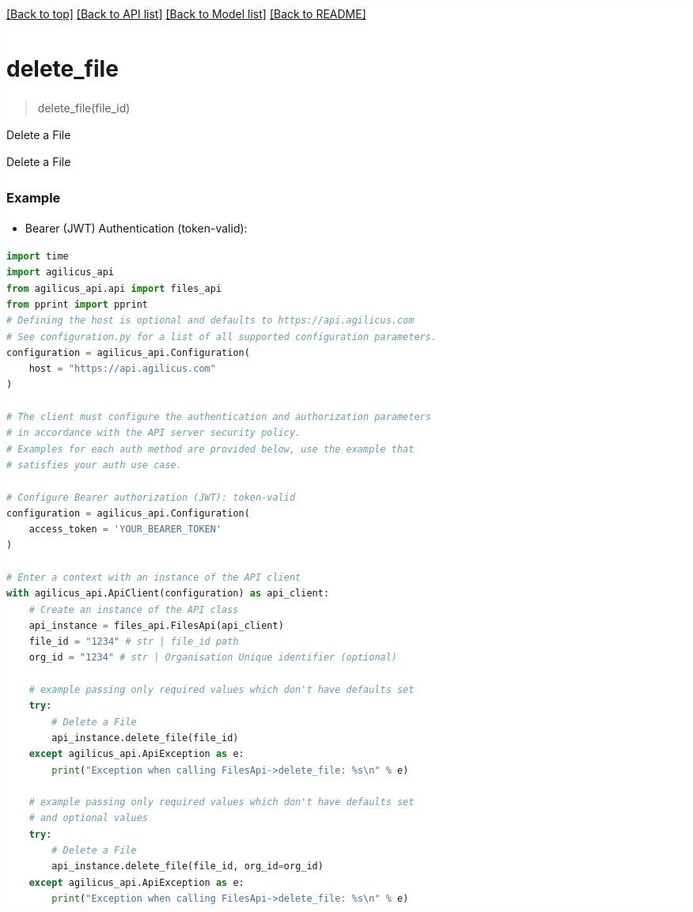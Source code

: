 [[Back to top]](#) [[Back to API list]](../README.md#documentation-for-api-endpoints) [[Back to Model list]](../README.md#documentation-for-models) [[Back to README]](../README.md)

# **delete_file**
> delete_file(file_id)

Delete a File

Delete a File

### Example

* Bearer (JWT) Authentication (token-valid):
```python
import time
import agilicus_api
from agilicus_api.api import files_api
from pprint import pprint
# Defining the host is optional and defaults to https://api.agilicus.com
# See configuration.py for a list of all supported configuration parameters.
configuration = agilicus_api.Configuration(
    host = "https://api.agilicus.com"
)

# The client must configure the authentication and authorization parameters
# in accordance with the API server security policy.
# Examples for each auth method are provided below, use the example that
# satisfies your auth use case.

# Configure Bearer authorization (JWT): token-valid
configuration = agilicus_api.Configuration(
    access_token = 'YOUR_BEARER_TOKEN'
)

# Enter a context with an instance of the API client
with agilicus_api.ApiClient(configuration) as api_client:
    # Create an instance of the API class
    api_instance = files_api.FilesApi(api_client)
    file_id = "1234" # str | file_id path
    org_id = "1234" # str | Organisation Unique identifier (optional)

    # example passing only required values which don't have defaults set
    try:
        # Delete a File
        api_instance.delete_file(file_id)
    except agilicus_api.ApiException as e:
        print("Exception when calling FilesApi->delete_file: %s\n" % e)

    # example passing only required values which don't have defaults set
    # and optional values
    try:
        # Delete a File
        api_instance.delete_file(file_id, org_id=org_id)
    except agilicus_api.ApiException as e:
        print("Exception when calling FilesApi->delete_file: %s\n" % e)
```
